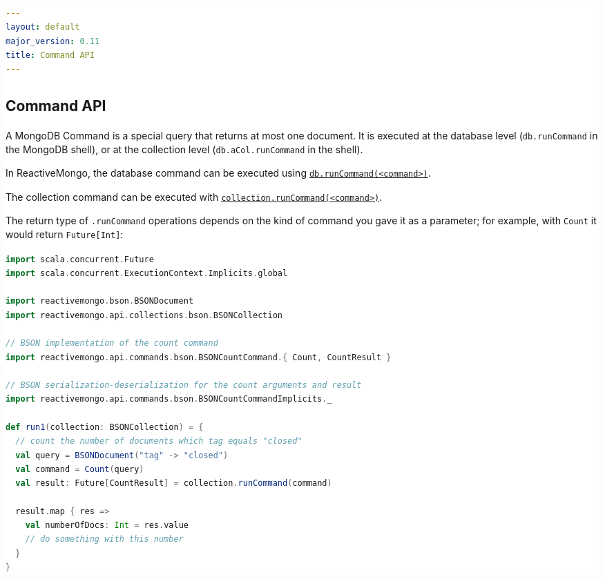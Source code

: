 ```yaml
---
layout: default
major_version: 0.11
title: Command API
---
```


## Command API

A MongoDB Command is a special query that returns at most one document. It is executed at the database level (`db.runCommand` in the MongoDB shell), or at the collection level (`db.aCol.runCommand` in the shell).

In ReactiveMongo, the database command can be executed using [`db.runCommand(<command>)`](../../api/index.html#reactivemongo.api.GenericDB@runCommand[R,C%3C:reactivemongo.api.commands.Commandwithreactivemongo.api.commands.CommandWithResult[R]]%28command:Cwithreactivemongo.api.commands.CommandWithResult[R]%29%28implicitwriter:GenericDB.this.pack.Writer[C],implicitreader:GenericDB.this.pack.Reader[R],implicitec:scala.concurrent.ExecutionContext%29:scala.concurrent.Future[R]).

The collection command can be executed with [`collection.runCommand(<command>)`](../../api/index.html#reactivemongo.api.collections.GenericCollection@runCommand[R,C%3C:reactivemongo.api.commands.CollectionCommandwithreactivemongo.api.commands.CommandWithResult[R]]%28command:Cwithreactivemongo.api.commands.CommandWithResult[R]%29%28implicitwriter:GenericCollectionWithCommands.this.pack.Writer[reactivemongo.api.commands.ResolvedCollectionCommand[C]],implicitreader:GenericCollectionWithCommands.this.pack.Reader[R],implicitec:scala.concurrent.ExecutionContext%29:scala.concurrent.Future[R]).

The return type of `.runCommand` operations depends on the kind of command you gave it as a parameter; for example, with `Count` it would return `Future[Int]`:

```scala
import scala.concurrent.Future
import scala.concurrent.ExecutionContext.Implicits.global

import reactivemongo.bson.BSONDocument
import reactivemongo.api.collections.bson.BSONCollection

// BSON implementation of the count command
import reactivemongo.api.commands.bson.BSONCountCommand.{ Count, CountResult }

// BSON serialization-deserialization for the count arguments and result
import reactivemongo.api.commands.bson.BSONCountCommandImplicits._

def run1(collection: BSONCollection) = {
  // count the number of documents which tag equals "closed"
  val query = BSONDocument("tag" -> "closed")
  val command = Count(query)
  val result: Future[CountResult] = collection.runCommand(command)

  result.map { res =>
    val numberOfDocs: Int = res.value
    // do something with this number
  }
}
```
